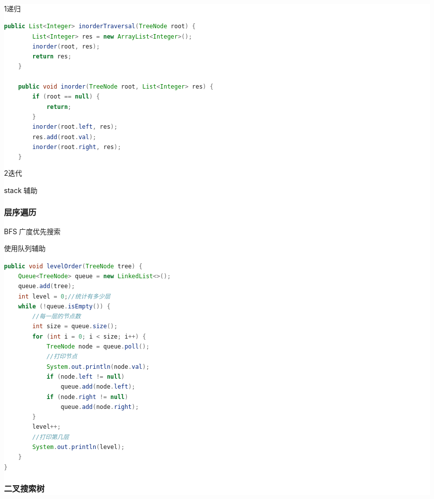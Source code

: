 1递归

```java
public List<Integer> inorderTraversal(TreeNode root) {
        List<Integer> res = new ArrayList<Integer>();
        inorder(root, res);
        return res;
    }

    public void inorder(TreeNode root, List<Integer> res) {
        if (root == null) {
            return;
        }
        inorder(root.left, res);
        res.add(root.val);
        inorder(root.right, res);
    }
```

2迭代

stack 辅助


### 层序遍历

BFS 广度优先搜索

使用队列辅助

```java
public void levelOrder(TreeNode tree) {
    Queue<TreeNode> queue = new LinkedList<>();
    queue.add(tree);
    int level = 0;//统计有多少层
    while (!queue.isEmpty()) {
        //每一层的节点数
        int size = queue.size();
        for (int i = 0; i < size; i++) {
            TreeNode node = queue.poll();
            //打印节点
            System.out.println(node.val);
            if (node.left != null)
                queue.add(node.left);
            if (node.right != null)
                queue.add(node.right);
        }
        level++;
        //打印第几层
        System.out.println(level);
    }
}
```

### 二叉搜索树
